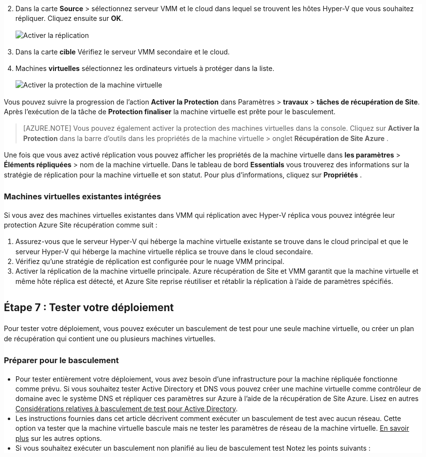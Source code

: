 2. Dans la carte **Source** > sélectionnez serveur VMM et le cloud dans lequel se trouvent les hôtes Hyper-V que vous souhaitez répliquer. Cliquez ensuite sur **OK**.

    ![Activer la réplication](./media/site-recovery-vmm-to-vmm/enable-replication2.png)

3. Dans la carte **cible** Vérifiez le serveur VMM secondaire et le cloud.
4. Machines **virtuelles** sélectionnez les ordinateurs virtuels à protéger dans la liste.

    ![Activer la protection de la machine virtuelle](./media/site-recovery-vmm-to-vmm/enable-replication5.png)

Vous pouvez suivre la progression de l’action **Activer la Protection** dans Paramètres > **travaux** > **tâches de récupération de Site**. Après l’exécution de la tâche de **Protection finaliser** la machine virtuelle est prête pour le basculement.


>[AZURE.NOTE] Vous pouvez également activer la protection des machines virtuelles dans la console. Cliquez sur **Activer la Protection** dans la barre d’outils dans les propriétés de la machine virtuelle > onglet **Récupération de Site Azure** .

Une fois que vous avez activé réplication vous pouvez afficher les propriétés de la machine virtuelle dans **les paramètres** > **Éléments répliquées** > nom de la machine virtuelle. Dans le tableau de bord **Essentials** vous trouverez des informations sur la stratégie de réplication pour la machine virtuelle et son statut. Pour plus d’informations, cliquez sur **Propriétés** .

### <a name="onboard-existing-virtual-machines"></a>Machines virtuelles existantes intégrées

Si vous avez des machines virtuelles existantes dans VMM qui réplication avec Hyper-V réplica vous pouvez intégrée leur protection Azure Site récupération comme suit :

1. Assurez-vous que le serveur Hyper-V qui héberge la machine virtuelle existante se trouve dans le cloud principal et que le serveur Hyper-V qui héberge la machine virtuelle réplica se trouve dans le cloud secondaire.
2. Vérifiez qu’une stratégie de réplication est configurée pour le nuage VMM principal.
2. Activer la réplication de la machine virtuelle principale. Azure récupération de Site et VMM garantit que la machine virtuelle et même hôte réplica est détecté, et Azure Site reprise réutiliser et rétablir la réplication à l’aide de paramètres spécifiés.


## <a name="step-7-test-your-deployment"></a>Étape 7 : Tester votre déploiement

Pour tester votre déploiement, vous pouvez exécuter un basculement de test pour une seule machine virtuelle, ou créer un plan de récupération qui contient une ou plusieurs machines virtuelles.

### <a name="prepare-for-failover"></a>Préparer pour le basculement

- Pour tester entièrement votre déploiement, vous avez besoin d’une infrastructure pour la machine répliquée fonctionne comme prévu. Si vous souhaitez tester Active Directory et DNS vous pouvez créer une machine virtuelle comme contrôleur de domaine avec le système DNS et répliquer ces paramètres sur Azure à l’aide de la récupération de Site Azure. Lisez en autres [Considérations relatives à basculement de test pour Active Directory](site-recovery-active-directory.md#considerations-for-test-failover).
- Les instructions fournies dans cet article décrivent comment exécuter un basculement de test avec aucun réseau. Cette option va tester que la machine virtuelle bascule mais ne tester les paramètres de réseau de la machine virtuelle. [En savoir plus](site-recovery-failover.md#run-a-test-failover) sur les autres options.
- Si vous souhaitez exécuter un basculement non planifié au lieu de basculement test Notez les points suivants :
